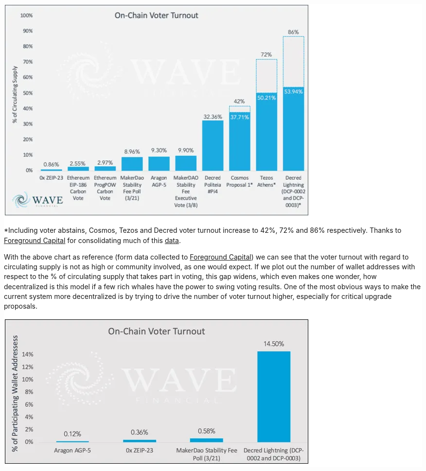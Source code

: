 ![Image of How Decentralized Notifications can Revolutionize On-Chain Governance (Part I)!](./image-1.webp)

\*Including voter abstains, Cosmos, Tezos and Decred voter turnout increase to 42%, 72% and 86% respectively. Thanks to [Foreground Capital](https://medium.com/u/ec02790acc52) for consolidating much of this [data](https://docs.google.com/spreadsheets/u/1/d/1Z4UfUJlROl-AMDcC8F6ue6vjubHo9y-nZhOzxM2K79Q/edit#gid=979075578).

With the above chart as reference (form data collected to [Foreground Capital](https://medium.com/u/ec02790acc52)) we can see that the voter turnout with regard to circulating supply is not as high or community involved, as one would expect. If we plot out the number of wallet addresses with respect to the % of circulating supply that takes part in voting, this gap widens, which even makes one wonder, how decentralized is this model if a few rich whales have the power to swing voting results. One of the most obvious ways to make the current system more decentralized is by trying to drive the number of voter turnout higher, especially for critical upgrade proposals.

![Image of How Decentralized Notifications can Revolutionize On-Chain Governance (Part I)!](./image-2.webp)
